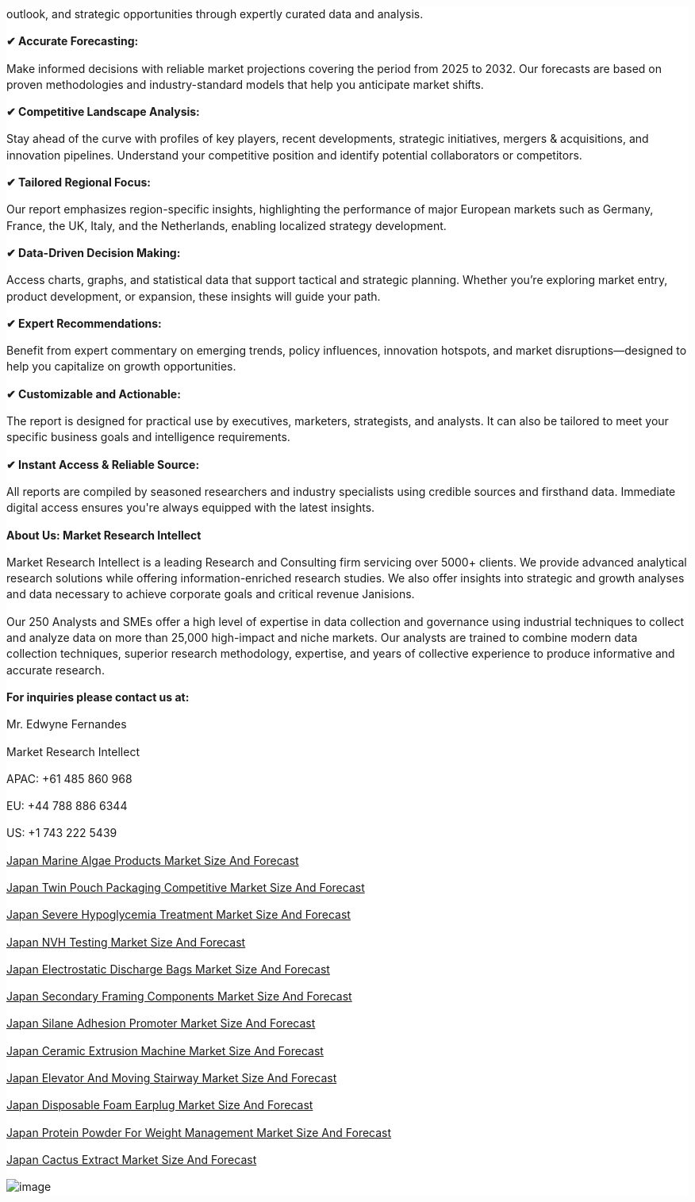 outlook, and strategic opportunities through expertly curated data and analysis.</p><p><strong>✔ Accurate Forecasting:</strong></p><p>Make informed decisions with reliable market projections covering the period from 2025 to 2032. Our forecasts are based on proven methodologies and industry-standard models that help you anticipate market shifts.</p><p><strong>✔ Competitive Landscape Analysis:</strong></p><p>Stay ahead of the curve with profiles of key players, recent developments, strategic initiatives, mergers &amp; acquisitions, and innovation pipelines. Understand your competitive position and identify potential collaborators or competitors.</p><p><strong>✔ Tailored Regional Focus:</strong></p><p>Our report emphasizes region-specific insights, highlighting the performance of major European markets such as Germany, France, the UK, Italy, and the Netherlands, enabling localized strategy development.</p><p><strong>✔ Data-Driven Decision Making:</strong></p><p>Access charts, graphs, and statistical data that support tactical and strategic planning. Whether you&rsquo;re exploring market entry, product development, or expansion, these insights will guide your path.</p><p><strong>✔ Expert Recommendations:</strong></p><p>Benefit from expert commentary on emerging trends, policy influences, innovation hotspots, and market disruptions&mdash;designed to help you capitalize on growth opportunities.</p><p><strong>✔ Customizable and Actionable:</strong></p><p>The report is designed for practical use by executives, marketers, strategists, and analysts. It can also be tailored to meet your specific business goals and intelligence requirements.</p><p><strong>✔ Instant Access &amp; Reliable Source:</strong></p><p>All reports are compiled by seasoned researchers and industry specialists using credible sources and firsthand data. Immediate digital access ensures you're always equipped with the latest insights.</p><p><strong><span class="font-[700]">About Us: Market Research Intellect</span></strong></p><p><span class="">Market Research Intellect is a leading Research and Consulting firm servicing over 5000+ clients. We provide advanced analytical research solutions while offering information-enriched research studies.&nbsp;</span>We also offer insights into strategic and growth analyses and data necessary to achieve corporate goals and critical revenue Janisions.</p><p><span class="">Our 250 Analysts and SMEs offer a high level of expertise in data collection and governance using industrial techniques to collect and analyze data on more than 25,000 high-impact and niche markets. Our analysts are trained to combine modern data collection techniques, superior research methodology, expertise, and years of collective experience to produce informative and accurate research.</span></p><p><strong>For inquiries please contact us at:</strong></p><p>Mr. Edwyne Fernandes</p><p>Market Research Intellect</p><p>APAC: +61 485 860 968</p><p>EU: +44 788 886 6344</p><p>US: +1 743 222 5439</p><p><a href="https://github.com/ruturb23/Science/blob/main/Marine-Algae-Products-Market/Marine-Algae-Products-Market.md">Japan Marine Algae Products Market Size And Forecast</a></p><p><a href="https://github.com/ruturb23/Science/blob/main/Twin-Pouch-Packaging-Competitive-Market/Twin-Pouch-Packaging-Competitive-Market.md">Japan Twin Pouch Packaging Competitive Market Size And Forecast</a></p><p><a href="https://github.com/ruturb23/Science/blob/main/Severe-Hypoglycemia-Treatment-Market/Severe-Hypoglycemia-Treatment-Market.md">Japan Severe Hypoglycemia Treatment Market Size And Forecast</a></p><p><a href="https://github.com/ruturb23/Science/blob/main/NVH-Testing-Market/NVH-Testing-Market.md">Japan NVH Testing Market Size And Forecast</a></p><p><a href="https://github.com/ruturb23/Science/blob/main/Electrostatic-Discharge-Bags-Market/Electrostatic-Discharge-Bags-Market.md">Japan Electrostatic Discharge Bags Market Size And Forecast</a></p><p><a href="https://github.com/ruturb23/Science/blob/main/Secondary-Framing-Components-Market/Secondary-Framing-Components-Market.md">Japan Secondary Framing Components Market Size And Forecast</a></p><p><a href="https://github.com/ruturb23/Science/blob/main/Silane-Adhesion-Promoter-Market/Silane-Adhesion-Promoter-Market.md">Japan Silane Adhesion Promoter Market Size And Forecast</a></p><p><a href="https://github.com/ruturb23/Science/blob/main/Ceramic-Extrusion-Machine-Market/Ceramic-Extrusion-Machine-Market.md">Japan Ceramic Extrusion Machine Market Size And Forecast</a></p><p><a href="https://github.com/ruturb23/Science/blob/main/Elevator-And-Moving-Stairway-Market/Elevator-And-Moving-Stairway-Market.md">Japan Elevator And Moving Stairway Market Size And Forecast</a></p><p><a href="https://github.com/ruturb23/Science/blob/main/Disposable-Foam-Earplug-Market/Disposable-Foam-Earplug-Market.md">Japan Disposable Foam Earplug Market Size And Forecast</a></p><p><a href="https://github.com/ruturb23/Science/blob/main/Protein-Powder-For-Weight-Management-Market/Protein-Powder-For-Weight-Management-Market.md">Japan Protein Powder For Weight Management Market Size And Forecast</a></p><p><a href="https://github.com/ruturb23/Science/blob/main/Cactus-Extract-Market/Cactus-Extract-Market.md">Japan Cactus Extract Market Size And Forecast</a></p>
![image](https://github.com/user-attachments/assets/4043400d-0c5f-40f0-a00a-f5dcafe3d368)

